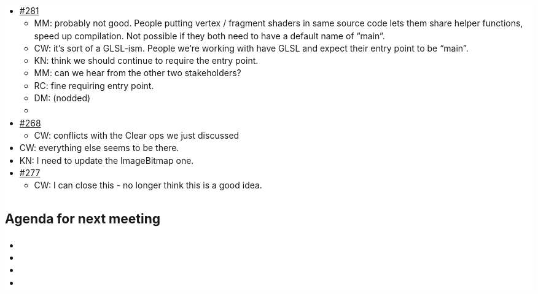 

* [#281](https://github.com/gpuweb/gpuweb/pull/281)
    * MM: probably not good. People putting vertex / fragment shaders in same source code lets them share helper functions, speed up compilation. Not possible if they both need to have a default name of “main”.
    * CW: it’s sort of a GLSL-ism. People we’re working with have GLSL and expect their entry point to be “main”.
    * KN: think we should continue to require the entry point.
    * MM: can we hear from the other two stakeholders?
    * RC: fine requiring entry point.
    * DM: (nodded)
    * 
* [#268](https://github.com/gpuweb/gpuweb/pull/268)
    * CW: conflicts with the Clear ops we just discussed
* CW: everything else seems to be there.
* KN: I need to update the ImageBitmap one.
* [#277](https://github.com/gpuweb/gpuweb/pull/277)
    * CW: I can close this - no longer think this is a good idea.


## Agenda for next meeting



* 
* 
* 
* 